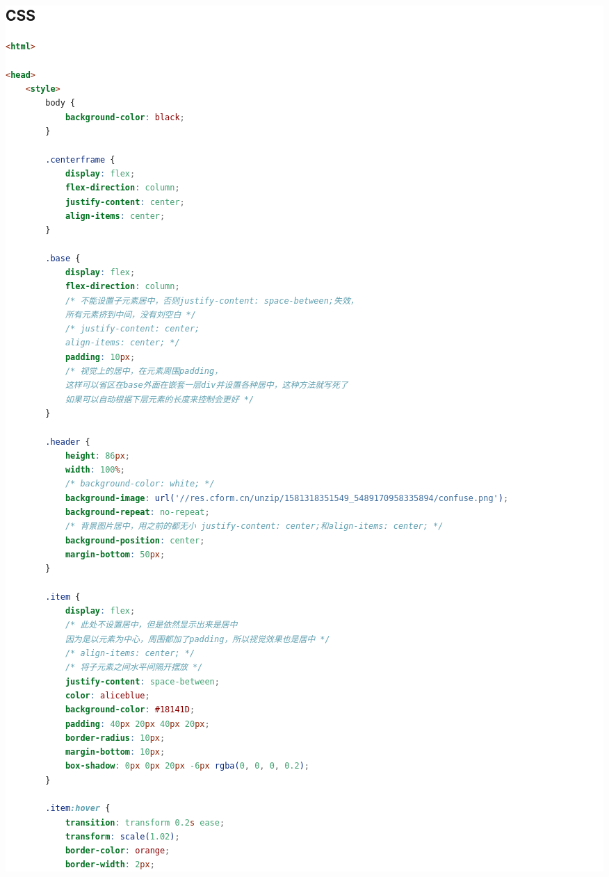 
## CSS
```html
<html>

<head>
    <style>
        body {
            background-color: black;
        }
        
        .centerframe {
            display: flex;
            flex-direction: column;
            justify-content: center;
            align-items: center;
        }
        
        .base {
            display: flex;
            flex-direction: column;
            /* 不能设置子元素居中，否则justify-content: space-between;失效，
            所有元素挤到中间，没有刘空白 */
            /* justify-content: center;
            align-items: center; */
            padding: 10px;
            /* 视觉上的居中，在元素周围padding，
            这样可以省区在base外面在嵌套一层div并设置各种居中，这种方法就写死了
            如果可以自动根据下层元素的长度来控制会更好 */
        }
        
        .header {
            height: 86px;
            width: 100%;
            /* background-color: white; */
            background-image: url('//res.cform.cn/unzip/1581318351549_5489170958335894/confuse.png');
            background-repeat: no-repeat;
            /* 背景图片居中，用之前的都无小 justify-content: center;和align-items: center; */
            background-position: center;
            margin-bottom: 50px;
        }
        
        .item {
            display: flex;
            /* 此处不设置居中，但是依然显示出来是居中
            因为是以元素为中心，周围都加了padding，所以视觉效果也是居中 */
            /* align-items: center; */
            /* 将子元素之间水平间隔开摆放 */
            justify-content: space-between;
            color: aliceblue;
            background-color: #18141D;
            padding: 40px 20px 40px 20px;
            border-radius: 10px;
            margin-bottom: 10px;
            box-shadow: 0px 0px 20px -6px rgba(0, 0, 0, 0.2);
        }
        
        .item:hover {
            transition: transform 0.2s ease;
            transform: scale(1.02);
            border-color: orange;
            border-width: 2px;
```